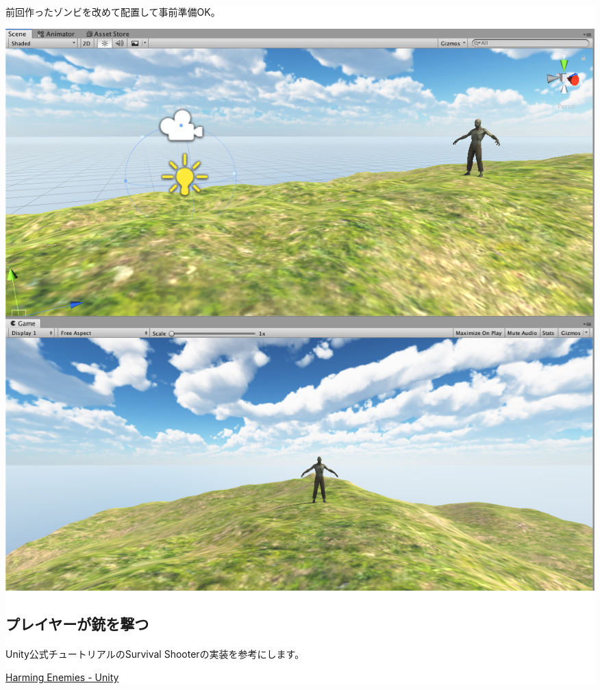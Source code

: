 前回作ったゾンビを改めて配置して事前準備OK。

![ゾンビを配置](/images/blog/2019-03-12-unity-zombies-shooting/set-zombie.png)

## プレイヤーが銃を撃つ

Unity公式チュートリアルのSurvival Shooterの実装を参考にします。

[Harming Enemies - Unity](https://unity3d.com/jp/learn/tutorials/projects/survival-shooter/harming-enemies?playlist=17144)
